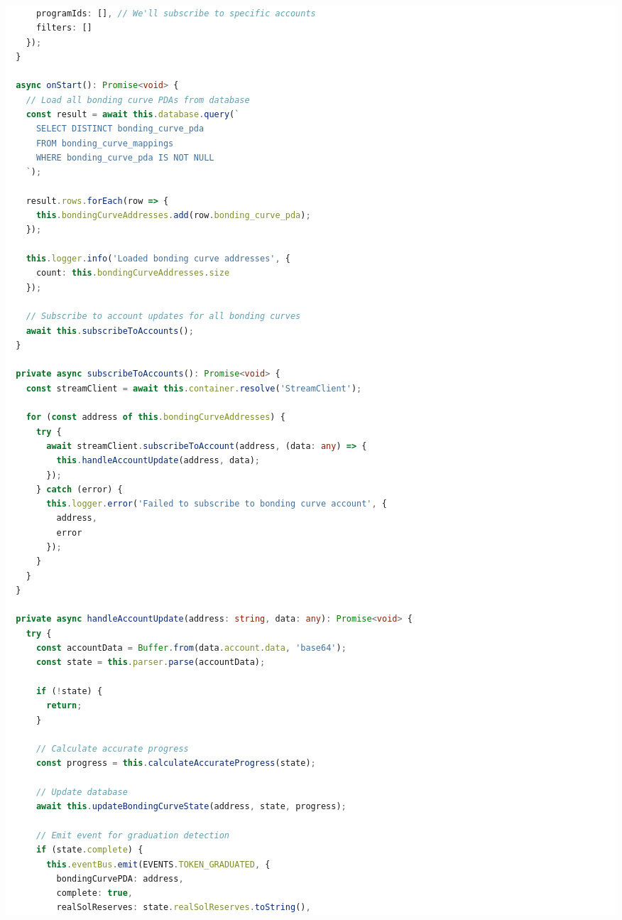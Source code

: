 ```typescript
      programIds: [], // We'll subscribe to specific accounts
      filters: []
    });
  }

  async onStart(): Promise<void> {
    // Load all bonding curve PDAs from database
    const result = await this.database.query(`
      SELECT DISTINCT bonding_curve_pda 
      FROM bonding_curve_mappings 
      WHERE bonding_curve_pda IS NOT NULL
    `);

    result.rows.forEach(row => {
      this.bondingCurveAddresses.add(row.bonding_curve_pda);
    });

    this.logger.info('Loaded bonding curve addresses', {
      count: this.bondingCurveAddresses.size
    });

    // Subscribe to account updates for all bonding curves
    await this.subscribeToAccounts();
  }

  private async subscribeToAccounts(): Promise<void> {
    const streamClient = await this.container.resolve('StreamClient');
    
    for (const address of this.bondingCurveAddresses) {
      try {
        await streamClient.subscribeToAccount(address, (data: any) => {
          this.handleAccountUpdate(address, data);
        });
      } catch (error) {
        this.logger.error('Failed to subscribe to bonding curve account', {
          address,
          error
        });
      }
    }
  }

  private async handleAccountUpdate(address: string, data: any): Promise<void> {
    try {
      const accountData = Buffer.from(data.account.data, 'base64');
      const state = this.parser.parse(accountData);

      if (!state) {
        return;
      }

      // Calculate accurate progress
      const progress = this.calculateAccurateProgress(state);

      // Update database
      await this.updateBondingCurveState(address, state, progress);

      // Emit event for graduation detection
      if (state.complete) {
        this.eventBus.emit(EVENTS.TOKEN_GRADUATED, {
          bondingCurvePDA: address,
          complete: true,
          realSolReserves: state.realSolReserves.toString(),
```